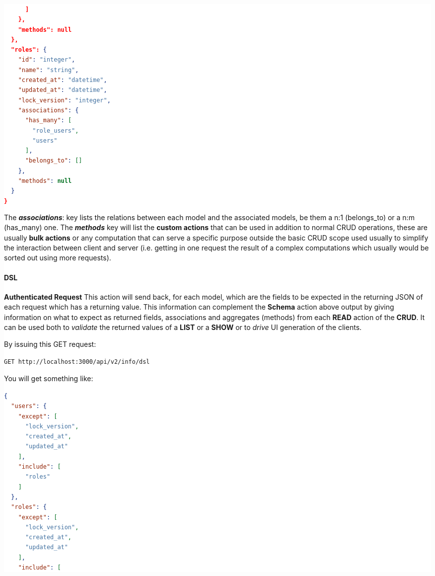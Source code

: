 ```json
      ]
    },
    "methods": null
  },
  "roles": {
    "id": "integer",
    "name": "string",
    "created_at": "datetime",
    "updated_at": "datetime",
    "lock_version": "integer",
    "associations": {
      "has_many": [
        "role_users",
        "users"
      ],
      "belongs_to": []
    },
    "methods": null
  }
}
```

The ***associations***: key lists the relations between each model and the associated models, be them a n:1 (belongs_to) or a n:m (has_many) one.
The ***methods*** key will list the **custom actions** that can be used in addition to normal CRUD operations, these are usually **bulk actions** or any computation that can serve a specific purpose outside the basic CRUD scope used usually to simplify the interaction between client and server (i.e. getting in one request the result of a complex computations which usually would be sorted out using more requests).

#### DSL

**Authenticated Request** This action will send back, for each model, which are the fields to be expected in the returning JSON of each request which has a returning value.
This information can complement the **Schema** action above output by giving information on what to expect as returned fields, associations and aggregates (methods) from each **READ** action of the **CRUD**.  It can be used both to *validate* the returned values of a **LIST** or a **SHOW** or to *drive* UI generation of the clients.

By issuing this GET request:

```bash
GET http://localhost:3000/api/v2/info/dsl
```

You will get something like:

```json
{
  "users": {
    "except": [
      "lock_version",
      "created_at",
      "updated_at"
    ],
    "include": [
      "roles"
    ]
  },
  "roles": {
    "except": [
      "lock_version",
      "created_at",
      "updated_at"
    ],
    "include": [
```